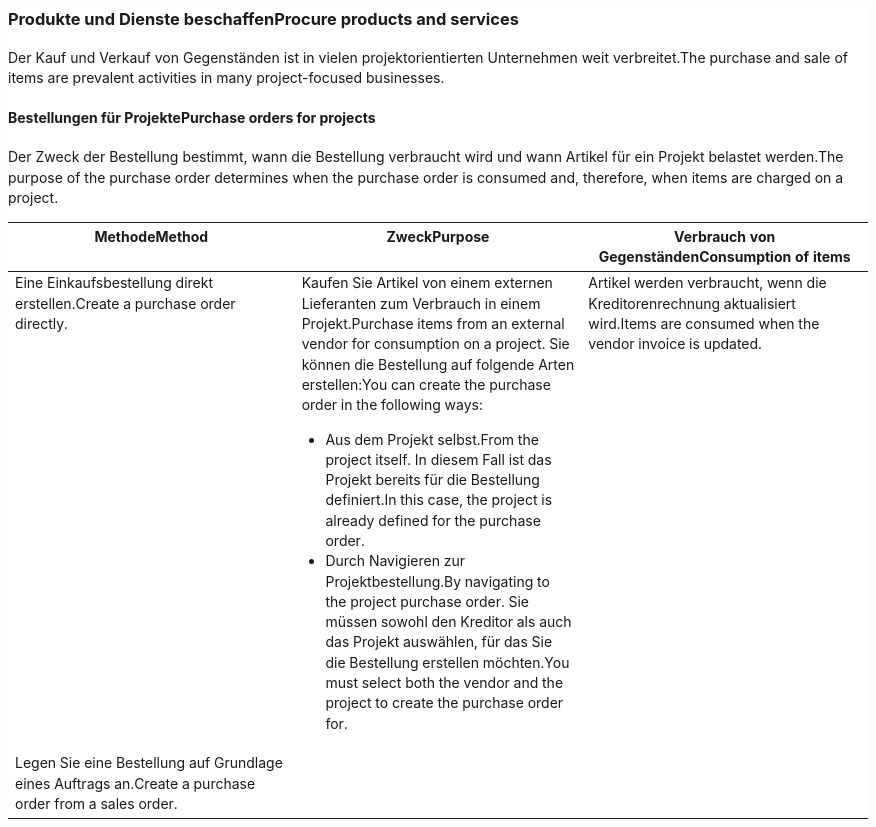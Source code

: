### <a name="procure-products-and-services"></a><span data-ttu-id="6b3a8-249">Produkte und Dienste beschaffen</span><span class="sxs-lookup"><span data-stu-id="6b3a8-249">Procure products and services</span></span>

<span data-ttu-id="6b3a8-250">Der Kauf und Verkauf von Gegenständen ist in vielen projektorientierten Unternehmen weit verbreitet.</span><span class="sxs-lookup"><span data-stu-id="6b3a8-250">The purchase and sale of items are prevalent activities in many project-focused businesses.</span></span>

#### <a name="purchase-orders-for-projects"></a><span data-ttu-id="6b3a8-251">Bestellungen für Projekte</span><span class="sxs-lookup"><span data-stu-id="6b3a8-251">Purchase orders for projects</span></span>

<span data-ttu-id="6b3a8-252">Der Zweck der Bestellung bestimmt, wann die Bestellung verbraucht wird und wann Artikel für ein Projekt belastet werden.</span><span class="sxs-lookup"><span data-stu-id="6b3a8-252">The purpose of the purchase order determines when the purchase order is consumed and, therefore, when items are charged on a project.</span></span>

<table>
<colgroup>
<col width="33%" />
<col width="33%" />
<col width="33%" />
</colgroup>
<thead>
<tr class="header">
<th><span data-ttu-id="6b3a8-253">Methode</span><span class="sxs-lookup"><span data-stu-id="6b3a8-253">Method</span></span></th>
<th><span data-ttu-id="6b3a8-254">Zweck</span><span class="sxs-lookup"><span data-stu-id="6b3a8-254">Purpose</span></span></th>
<th><span data-ttu-id="6b3a8-255">Verbrauch von Gegenständen</span><span class="sxs-lookup"><span data-stu-id="6b3a8-255">Consumption of items</span></span></th>
</tr>
</thead>
<tbody>
<tr class="odd">
<td><span data-ttu-id="6b3a8-256">Eine Einkaufsbestellung direkt erstellen.</span><span class="sxs-lookup"><span data-stu-id="6b3a8-256">Create a purchase order directly.</span></span></td>
<td><span data-ttu-id="6b3a8-257">Kaufen Sie Artikel von einem externen Lieferanten zum Verbrauch in einem Projekt.</span><span class="sxs-lookup"><span data-stu-id="6b3a8-257">Purchase items from an external vendor for consumption on a project.</span></span> <span data-ttu-id="6b3a8-258">Sie können die Bestellung auf folgende Arten erstellen:</span><span class="sxs-lookup"><span data-stu-id="6b3a8-258">You can create the purchase order in the following ways:</span></span>
<ul>
<li><span data-ttu-id="6b3a8-259">Aus dem Projekt selbst.</span><span class="sxs-lookup"><span data-stu-id="6b3a8-259">From the project itself.</span></span> <span data-ttu-id="6b3a8-260">In diesem Fall ist das Projekt bereits für die Bestellung definiert.</span><span class="sxs-lookup"><span data-stu-id="6b3a8-260">In this case, the project is already defined for the purchase order.</span></span></li>
<li><span data-ttu-id="6b3a8-261">Durch Navigieren zur Projektbestellung.</span><span class="sxs-lookup"><span data-stu-id="6b3a8-261">By navigating to the project purchase order.</span></span> <span data-ttu-id="6b3a8-262">Sie müssen sowohl den Kreditor als auch das Projekt auswählen, für das Sie die Bestellung erstellen möchten.</span><span class="sxs-lookup"><span data-stu-id="6b3a8-262">You must select both the vendor and the project to create the purchase order for.</span></span></li>
</ul></td>
<td><span data-ttu-id="6b3a8-263">Artikel werden verbraucht, wenn die Kreditorenrechnung aktualisiert wird.</span><span class="sxs-lookup"><span data-stu-id="6b3a8-263">Items are consumed when the vendor invoice is updated.</span></span></td>
</tr>
<tr class="even">
<td><span data-ttu-id="6b3a8-264">Legen Sie eine Bestellung auf Grundlage eines Auftrags an.</span><span class="sxs-lookup"><span data-stu-id="6b3a8-264">Create a purchase order from a sales order.</span></span></td>